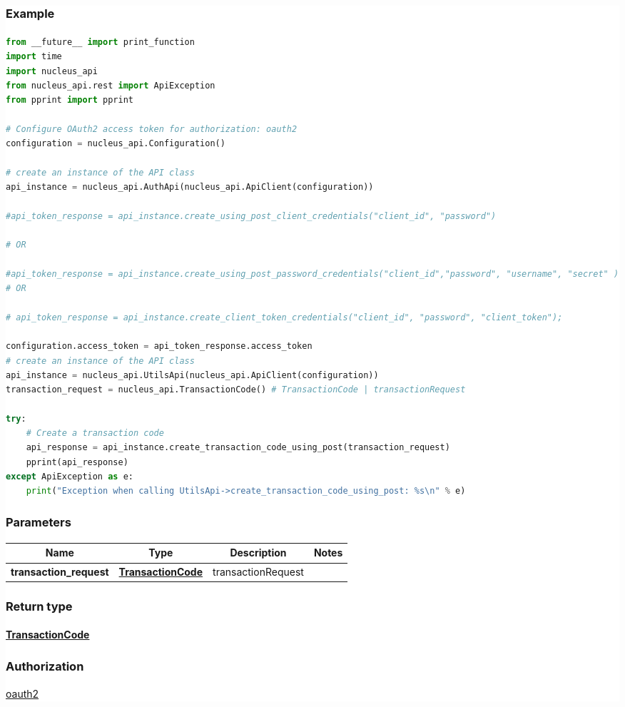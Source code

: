 ### Example
```python
from __future__ import print_function
import time
import nucleus_api
from nucleus_api.rest import ApiException
from pprint import pprint

# Configure OAuth2 access token for authorization: oauth2
configuration = nucleus_api.Configuration()

# create an instance of the API class
api_instance = nucleus_api.AuthApi(nucleus_api.ApiClient(configuration))

#api_token_response = api_instance.create_using_post_client_credentials("client_id", "password")

# OR

#api_token_response = api_instance.create_using_post_password_credentials("client_id","password", "username", "secret" )
# OR

# api_token_response = api_instance.create_client_token_credentials("client_id", "password", "client_token");

configuration.access_token = api_token_response.access_token
# create an instance of the API class
api_instance = nucleus_api.UtilsApi(nucleus_api.ApiClient(configuration))
transaction_request = nucleus_api.TransactionCode() # TransactionCode | transactionRequest

try:
    # Create a transaction code
    api_response = api_instance.create_transaction_code_using_post(transaction_request)
    pprint(api_response)
except ApiException as e:
    print("Exception when calling UtilsApi->create_transaction_code_using_post: %s\n" % e)
```

### Parameters

Name | Type | Description  | Notes
------------- | ------------- | ------------- | -------------
 **transaction_request** | [**TransactionCode**](TransactionCode.md)| transactionRequest | 

### Return type

[**TransactionCode**](TransactionCode.md)

### Authorization

[oauth2](../README.md#oauth2)

